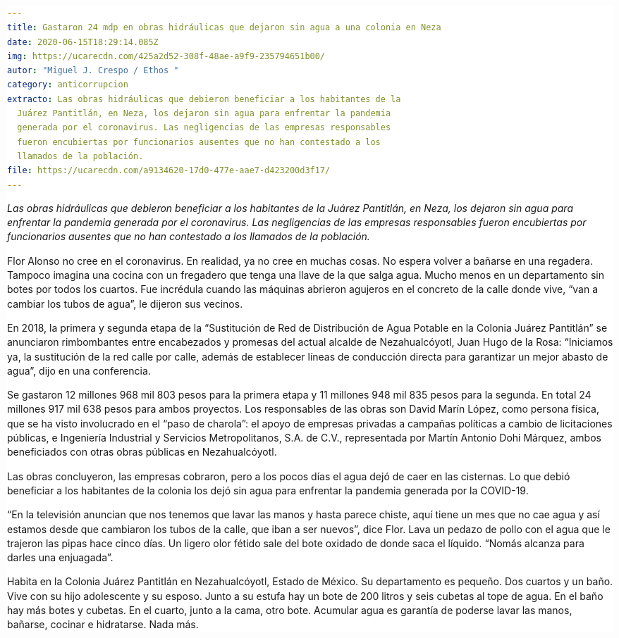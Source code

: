 ```yaml
---
title: Gastaron 24 mdp en obras hidráulicas que dejaron sin agua a una colonia en Neza
date: 2020-06-15T18:29:14.085Z
img: https://ucarecdn.com/425a2d52-308f-48ae-a9f9-235794651b00/
autor: "Miguel J. Crespo / Ethos "
category: anticorrupcion
extracto: Las obras hidráulicas que debieron beneficiar a los habitantes de la
  Juárez Pantitlán, en Neza, los dejaron sin agua para enfrentar la pandemia
  generada por el coronavirus. Las negligencias de las empresas responsables
  fueron encubiertas por funcionarios ausentes que no han contestado a los
  llamados de la población.
file: https://ucarecdn.com/a9134620-17d0-477e-aae7-d423200d3f17/
---
```



*Las obras hidráulicas que debieron beneficiar a los habitantes de la Juárez Pantitlán, en Neza, los dejaron sin agua para enfrentar la pandemia generada por el coronavirus. Las negligencias de las empresas responsables fueron encubiertas por funcionarios ausentes que no han contestado a los llamados de la población.*





Flor Alonso no cree en el coronavirus. En realidad, ya no cree en muchas cosas. No espera volver a bañarse en una regadera. Tampoco imagina una cocina con un fregadero que tenga una llave de la que salga agua. Mucho menos en un departamento sin botes por todos los cuartos. Fue incrédula cuando las máquinas abrieron agujeros en el concreto de la calle donde vive, “van a cambiar los tubos de agua”, le dijeron sus vecinos.

En 2018, la primera y segunda etapa de la “Sustitución de Red de Distribución de Agua Potable en la Colonia Juárez Pantitlán” se anunciaron rimbombantes entre encabezados y promesas del actual alcalde de Nezahualcóyotl, Juan Hugo de la Rosa: “Iniciamos ya, la sustitución de la red calle por calle, además de establecer líneas de conducción directa para garantizar un mejor abasto de agua”, dijo en una conferencia. 

Se gastaron 12 millones 968 mil 803 pesos para la primera etapa y 11 millones 948 mil 835 pesos para la segunda. En total 24 millones 917 mil 638 pesos para ambos proyectos. Los responsables de las obras son David Marín López, como persona física, que se ha visto involucrado en el “paso de charola”: el apoyo de empresas privadas a campañas políticas a cambio de licitaciones públicas, e Ingeniería Industrial y Servicios Metropolitanos, S.A. de C.V., representada por Martín Antonio Dohi Márquez, ambos beneficiados con otras obras públicas en Nezahualcóyotl.

Las obras concluyeron, las empresas cobraron, pero a los pocos días el agua dejó de caer en las cisternas. Lo que debió beneficiar a los habitantes de la colonia los dejó sin agua para enfrentar la pandemia generada por la COVID-19. 

“En la televisión anuncian que nos tenemos que lavar las manos y hasta parece chiste, aquí tiene un mes que no cae agua y así estamos desde que cambiaron los tubos de la calle, que iban a ser nuevos”, dice Flor. Lava un pedazo de pollo con el agua que le trajeron las pipas hace cinco días. Un ligero olor fétido sale del bote oxidado de donde saca el líquido. “Nomás alcanza para darles una enjuagada”.

Habita en la Colonia Juárez Pantitlán en Nezahualcóyotl, Estado de México. Su departamento es pequeño. Dos cuartos y un baño. Vive con su hijo adolescente y su esposo. Junto a su estufa hay un bote de 200 litros y seis cubetas al tope de agua. En el baño hay más botes y cubetas. En el cuarto, junto a la cama, otro bote. Acumular agua es garantía de poderse lavar las manos, bañarse, cocinar e hidratarse. Nada más.
